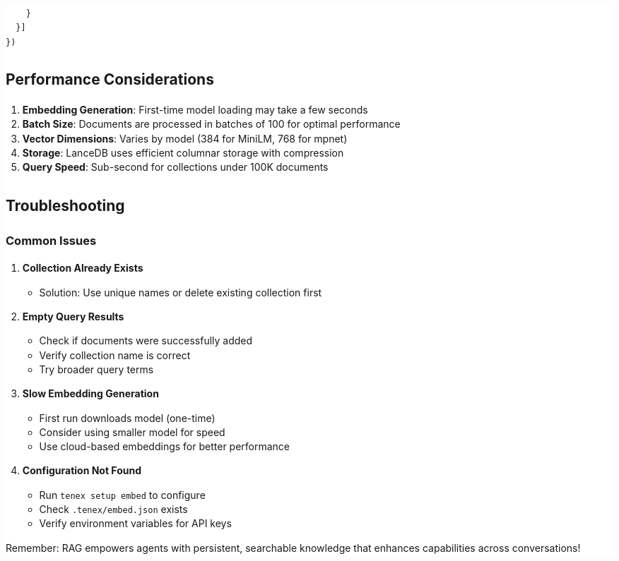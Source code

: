 ```typescript
    }
  }]
})
```

## Performance Considerations

1. **Embedding Generation**: First-time model loading may take a few seconds
2. **Batch Size**: Documents are processed in batches of 100 for optimal performance
3. **Vector Dimensions**: Varies by model (384 for MiniLM, 768 for mpnet)
4. **Storage**: LanceDB uses efficient columnar storage with compression
5. **Query Speed**: Sub-second for collections under 100K documents

## Troubleshooting

### Common Issues

1. **Collection Already Exists**
   - Solution: Use unique names or delete existing collection first

2. **Empty Query Results**
   - Check if documents were successfully added
   - Verify collection name is correct
   - Try broader query terms

3. **Slow Embedding Generation**
   - First run downloads model (one-time)
   - Consider using smaller model for speed
   - Use cloud-based embeddings for better performance

4. **Configuration Not Found**
   - Run `tenex setup embed` to configure
   - Check `.tenex/embed.json` exists
   - Verify environment variables for API keys

Remember: RAG empowers agents with persistent, searchable knowledge that enhances capabilities across conversations!